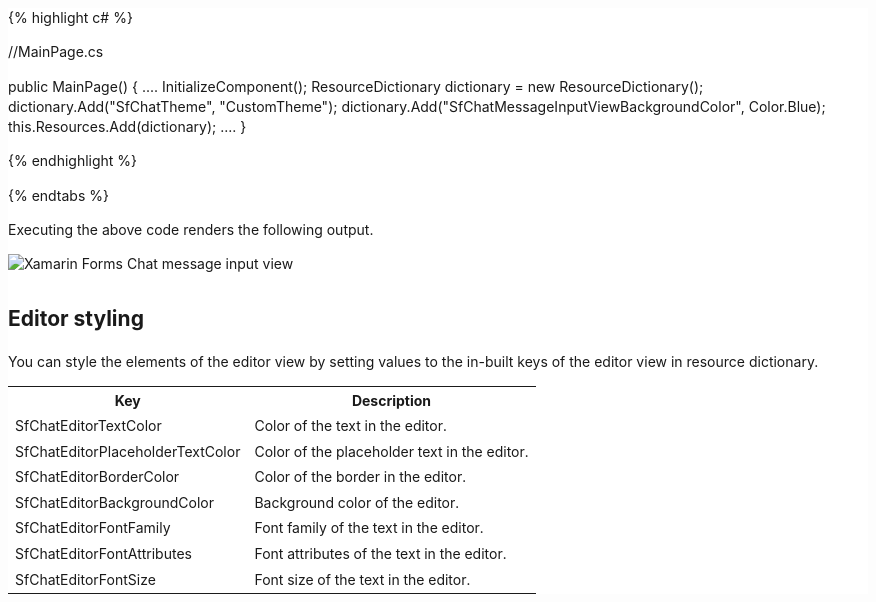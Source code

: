 {% highlight c# %}

//MainPage.cs

public MainPage()
{
    ....
    InitializeComponent();
    ResourceDictionary dictionary = new ResourceDictionary();
    dictionary.Add("SfChatTheme", "CustomTheme");
	dictionary.Add("SfChatMessageInputViewBackgroundColor", Color.Blue);
	this.Resources.Add(dictionary);
    ....
}

{% endhighlight %}

{% endtabs %}

Executing the above code renders the following output.

![Xamarin Forms Chat message input view](Styles_images/MessageInputViewImage.png)

## Editor styling

You can style the elements of the editor view by setting values to the in-built keys of the editor view in resource dictionary.

<table>
<tr>
<th> Key </th>
<th> Description </th>
</tr>
<tr>
<td> SfChatEditorTextColor </td>
<td> Color of the text in the editor. </td>
</tr>
<td> SfChatEditorPlaceholderTextColor </td>
<td> Color of the placeholder text in the editor. </td>
</tr>
<tr>
<td> SfChatEditorBorderColor </td>
<td> Color of the border in the editor. </td>
</tr><tr>
<td> SfChatEditorBackgroundColor </td>
<td> Background color of the editor. </td>
</tr><tr>
<td> SfChatEditorFontFamily </td>
<td> Font family of the text in the editor. </td>
</tr><tr>
<td> SfChatEditorFontAttributes </td>
<td> Font attributes of the text in the editor. </td>
</tr><tr>
<td> SfChatEditorFontSize </td>
<td> Font size of the text in the editor. </td>
</tr><tr>
</table>
